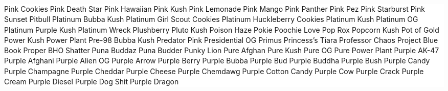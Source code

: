 Pink Cookies
Pink Death Star
Pink Hawaiian
Pink Kush
Pink Lemonade
Pink Mango
Pink Panther
Pink Pez
Pink Starburst
Pink Sunset
Pitbull
Platinum Bubba Kush
Platinum Girl Scout Cookies
Platinum Huckleberry Cookies
Platinum Kush
Platinum OG
Platinum Purple Kush
Platinum Wreck
Plushberry
Pluto Kush
Poison Haze
Pokie
Poochie Love
Pop Rox
Popcorn Kush
Pot of Gold
Power Kush
Power Plant
Pre-98 Bubba Kush
Predator Pink
Presidential OG
Primus
Princess’s Tiara
Professor Chaos
Project Blue Book
Proper BHO Shatter
Puna Buddaz
Puna Budder
Punky Lion
Pure Afghan
Pure Kush
Pure OG
Pure Power Plant
Purple AK-47
Purple Afghani
Purple Alien OG
Purple Arrow
Purple Berry
Purple Bubba
Purple Bud
Purple Buddha
Purple Bush
Purple Candy
Purple Champagne
Purple Cheddar
Purple Cheese
Purple Chemdawg
Purple Cotton Candy
Purple Cow
Purple Crack
Purple Cream
Purple Diesel
Purple Dog Shit
Purple Dragon